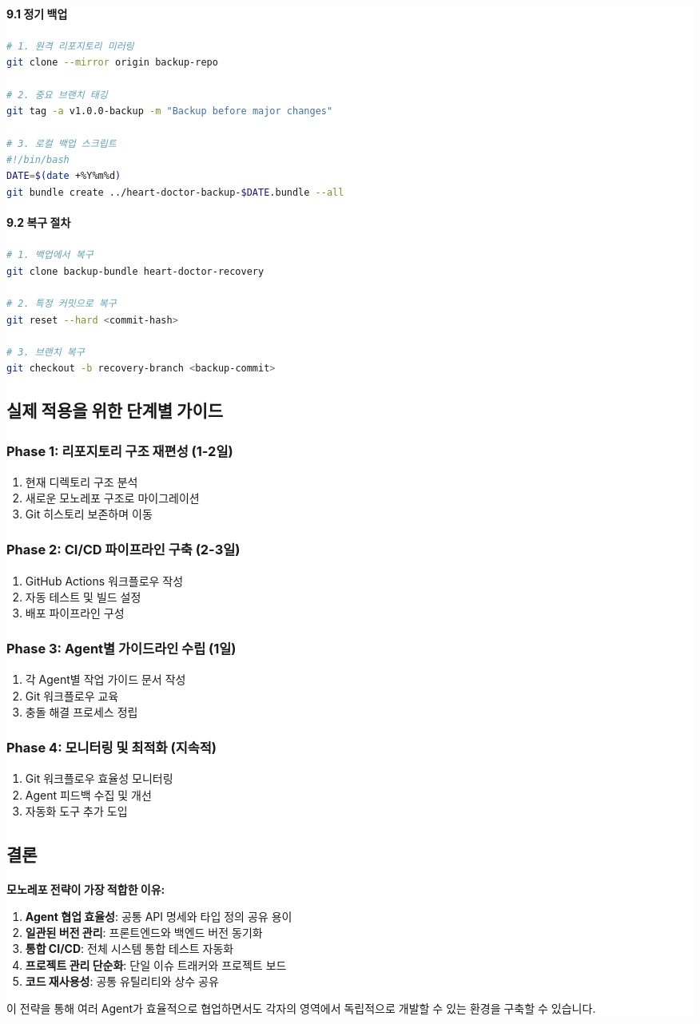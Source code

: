 #### 9.1 정기 백업
```bash
# 1. 원격 리포지토리 미러링
git clone --mirror origin backup-repo

# 2. 중요 브랜치 태깅
git tag -a v1.0.0-backup -m "Backup before major changes"

# 3. 로컬 백업 스크립트
#!/bin/bash
DATE=$(date +%Y%m%d)
git bundle create ../heart-doctor-backup-$DATE.bundle --all
```

#### 9.2 복구 절차
```bash
# 1. 백업에서 복구
git clone backup-bundle heart-doctor-recovery

# 2. 특정 커밋으로 복구
git reset --hard <commit-hash>

# 3. 브랜치 복구
git checkout -b recovery-branch <backup-commit>
```

## 실제 적용을 위한 단계별 가이드

### Phase 1: 리포지토리 구조 재편성 (1-2일)
1. 현재 디렉토리 구조 분석
2. 새로운 모노레포 구조로 마이그레이션
3. Git 히스토리 보존하며 이동

### Phase 2: CI/CD 파이프라인 구축 (2-3일)
1. GitHub Actions 워크플로우 작성
2. 자동 테스트 및 빌드 설정
3. 배포 파이프라인 구성

### Phase 3: Agent별 가이드라인 수립 (1일)
1. 각 Agent별 작업 가이드 문서 작성
2. Git 워크플로우 교육
3. 충돌 해결 프로세스 정립

### Phase 4: 모니터링 및 최적화 (지속적)
1. Git 워크플로우 효율성 모니터링
2. Agent 피드백 수집 및 개선
3. 자동화 도구 추가 도입

## 결론

**모노레포 전략이 가장 적합한 이유:**

1. **Agent 협업 효율성**: 공통 API 명세와 타입 정의 공유 용이
2. **일관된 버전 관리**: 프론트엔드와 백엔드 버전 동기화
3. **통합 CI/CD**: 전체 시스템 통합 테스트 자동화
4. **프로젝트 관리 단순화**: 단일 이슈 트래커와 프로젝트 보드
5. **코드 재사용성**: 공통 유틸리티와 상수 공유

이 전략을 통해 여러 Agent가 효율적으로 협업하면서도 각자의 영역에서 독립적으로 개발할 수 있는 환경을 구축할 수 있습니다.